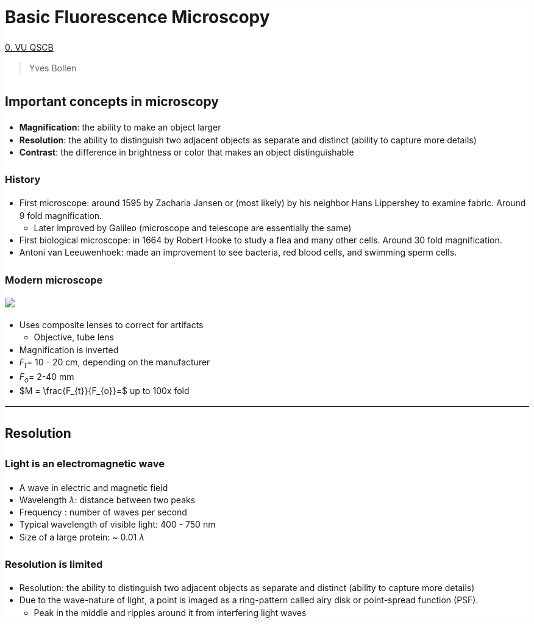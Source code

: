 # Basic Fluorescence Microscopy

[0. VU QSCB](Biology/VU%20Quantitative%20Single%20Cell%20Biology/0.%20VU%20QSCB.md)
> Yves Bollen

## Important concepts in microscopy

- **Magnification**: the ability to make an object larger
- **Resolution**: the ability to distinguish two adjacent objects as separate and distinct (ability to capture more details)
- **Contrast**: the difference in brightness or color that makes an object distinguishable

### History

- First microscope: around 1595 by Zacharia Jansen or (most likely) by his neighbor Hans Lippershey to examine fabric. Around 9 fold magnification.
	- Later improved by Galileo (microscope and telescope are essentially the same)
- First biological microscope: in 1664 by Robert Hooke to study a flea and many other cells. Around 30 fold magnification.
- Antoni van Leeuwenhoek: made an improvement to see bacteria, red blood cells, and swimming sperm cells.

### Modern microscope

![](Media/Pasted%20image%2020250610092022.png)

- Uses composite lenses to correct for artifacts
	- Objective, tube lens
- Magnification is inverted
- $F_{t}=$ 10 - 20 cm, depending on the manufacturer
- $F_{o}=$ 2-40 mm
- $M = \frac{F_{t}}{F_{o}}=$ up to 100x fold 

---

## Resolution

### Light is an electromagnetic wave

- A wave in electric and magnetic field
- Wavelength $\lambda$: distance between two peaks
- Frequency : number of waves per second
- Typical wavelength of visible light: 400 - 750 nm
- Size of a large protein: ~ 0.01 $\lambda$

### Resolution is limited

- Resolution: the ability to distinguish two adjacent objects as separate and distinct (ability to capture more details)
- Due to the wave-nature of light, a point is imaged as a ring-pattern called airy disk or point-spread function (PSF).
	- Peak in the middle and ripples around it from interfering light waves

